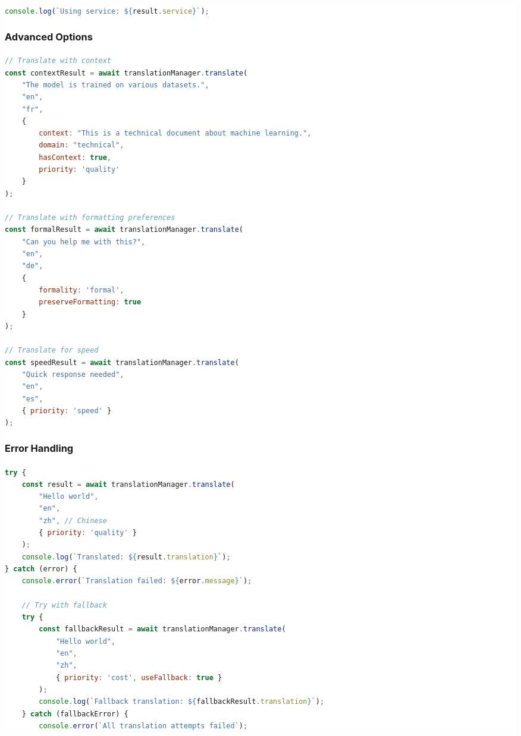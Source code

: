 ```javascript
console.log(`Using service: ${result.service}`);
```

### Advanced Options

```javascript
// Translate with context
const contextResult = await translationManager.translate(
    "The model is trained on various datasets.",
    "en",
    "fr",
    {
        context: "This is a technical document about machine learning.",
        domain: "technical",
        hasContext: true,
        priority: 'quality'
    }
);

// Translate with formatting preferences
const formalResult = await translationManager.translate(
    "Can you help me with this?",
    "en",
    "de",
    {
        formality: 'formal',
        preserveFormatting: true
    }
);

// Translate for speed
const speedResult = await translationManager.translate(
    "Quick response needed",
    "en",
    "es",
    { priority: 'speed' }
);
```

### Error Handling

```javascript
try {
    const result = await translationManager.translate(
        "Hello world",
        "en",
        "zh", // Chinese
        { priority: 'quality' }
    );
    console.log(`Translated: ${result.translation}`);
} catch (error) {
    console.error(`Translation failed: ${error.message}`);
    
    // Try with fallback
    try {
        const fallbackResult = await translationManager.translate(
            "Hello world",
            "en",
            "zh",
            { priority: 'cost', useFallback: true }
        );
        console.log(`Fallback translation: ${fallbackResult.translation}`);
    } catch (fallbackError) {
        console.error(`All translation attempts failed`);
```